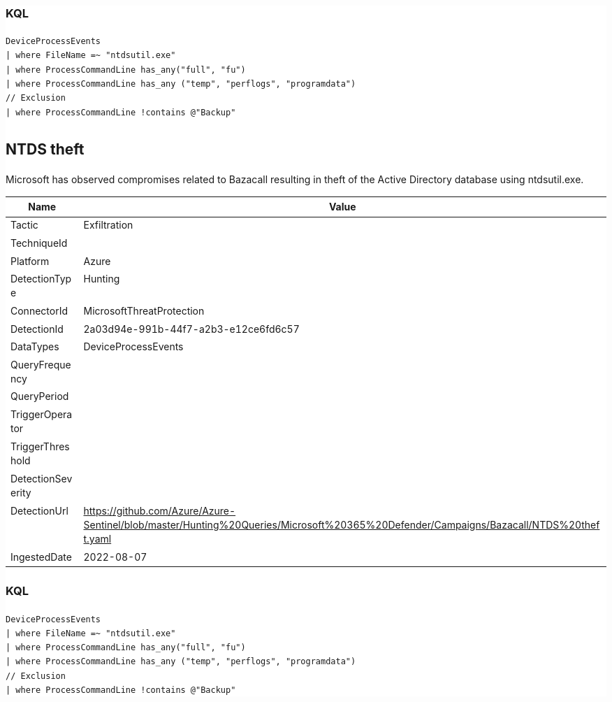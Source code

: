 ### KQL
```kql
DeviceProcessEvents
| where FileName =~ "ntdsutil.exe"
| where ProcessCommandLine has_any("full", "fu")
| where ProcessCommandLine has_any ("temp", "perflogs", "programdata")
// Exclusion
| where ProcessCommandLine !contains @"Backup"

```

## NTDS theft

Microsoft has observed compromises related to Bazacall resulting in theft of the Active Directory database using ntdsutil.exe.

|Name | Value |
| --- | --- |
|Tactic | Exfiltration|
|TechniqueId | |
|Platform | Azure|
|DetectionType | Hunting |
|ConnectorId | MicrosoftThreatProtection |
|DetectionId | 2a03d94e-991b-44f7-a2b3-e12ce6fd6c57 |
|DataTypes | DeviceProcessEvents |
|QueryFrequency |  |
|QueryPeriod |  |
|TriggerOperator |  |
|TriggerThreshold |  |
|DetectionSeverity |  |
|DetectionUrl | https://github.com/Azure/Azure-Sentinel/blob/master/Hunting%20Queries/Microsoft%20365%20Defender/Campaigns/Bazacall/NTDS%20theft.yaml |
|IngestedDate | 2022-08-07 |

### KQL
```kql
DeviceProcessEvents
| where FileName =~ "ntdsutil.exe"
| where ProcessCommandLine has_any("full", "fu")
| where ProcessCommandLine has_any ("temp", "perflogs", "programdata")
// Exclusion
| where ProcessCommandLine !contains @"Backup"

```
